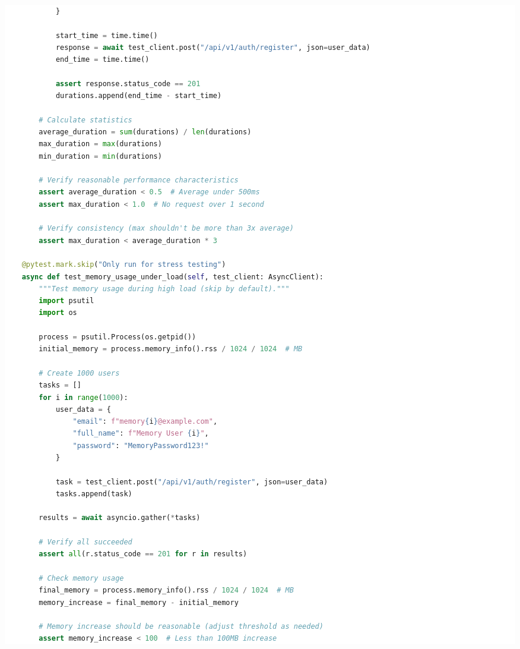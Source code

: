 ```python
            }
            
            start_time = time.time()
            response = await test_client.post("/api/v1/auth/register", json=user_data)
            end_time = time.time()
            
            assert response.status_code == 201
            durations.append(end_time - start_time)
        
        # Calculate statistics
        average_duration = sum(durations) / len(durations)
        max_duration = max(durations)
        min_duration = min(durations)
        
        # Verify reasonable performance characteristics
        assert average_duration < 0.5  # Average under 500ms
        assert max_duration < 1.0  # No request over 1 second
        
        # Verify consistency (max shouldn't be more than 3x average)
        assert max_duration < average_duration * 3
    
    @pytest.mark.skip("Only run for stress testing")
    async def test_memory_usage_under_load(self, test_client: AsyncClient):
        """Test memory usage during high load (skip by default)."""
        import psutil
        import os
        
        process = psutil.Process(os.getpid())
        initial_memory = process.memory_info().rss / 1024 / 1024  # MB
        
        # Create 1000 users
        tasks = []
        for i in range(1000):
            user_data = {
                "email": f"memory{i}@example.com",
                "full_name": f"Memory User {i}",
                "password": "MemoryPassword123!"
            }
            
            task = test_client.post("/api/v1/auth/register", json=user_data)
            tasks.append(task)
        
        results = await asyncio.gather(*tasks)
        
        # Verify all succeeded
        assert all(r.status_code == 201 for r in results)
        
        # Check memory usage
        final_memory = process.memory_info().rss / 1024 / 1024  # MB
        memory_increase = final_memory - initial_memory
        
        # Memory increase should be reasonable (adjust threshold as needed)
        assert memory_increase < 100  # Less than 100MB increase
```

